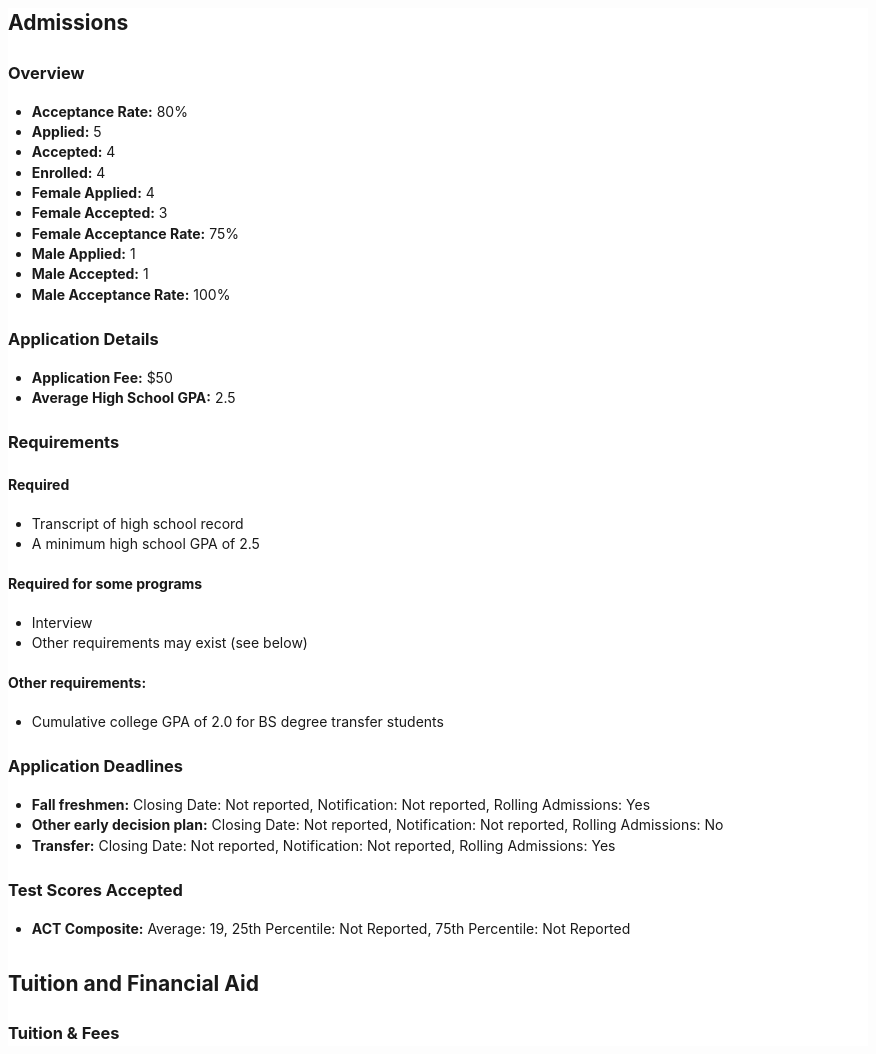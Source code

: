 ## Admissions

### Overview

- **Acceptance Rate:** 80%
- **Applied:** 5
- **Accepted:** 4
- **Enrolled:** 4
- **Female Applied:** 4
- **Female Accepted:** 3
- **Female Acceptance Rate:** 75%
- **Male Applied:** 1
- **Male Accepted:** 1
- **Male Acceptance Rate:** 100%

### Application Details

- **Application Fee:** $50
- **Average High School GPA:** 2.5

### Requirements

#### Required

- Transcript of high school record
- A minimum high school GPA of 2.5

#### Required for some programs

- Interview
- Other requirements may exist (see below)

#### Other requirements:

- Cumulative college GPA of 2.0 for BS degree transfer students

### Application Deadlines

- **Fall freshmen:** Closing Date: Not reported, Notification: Not reported, Rolling Admissions: Yes
- **Other early decision plan:** Closing Date: Not reported, Notification: Not reported, Rolling Admissions: No
- **Transfer:** Closing Date: Not reported, Notification: Not reported, Rolling Admissions: Yes

### Test Scores Accepted

- **ACT Composite:** Average: 19, 25th Percentile: Not Reported, 75th Percentile: Not Reported

## Tuition and Financial Aid

### Tuition & Fees
